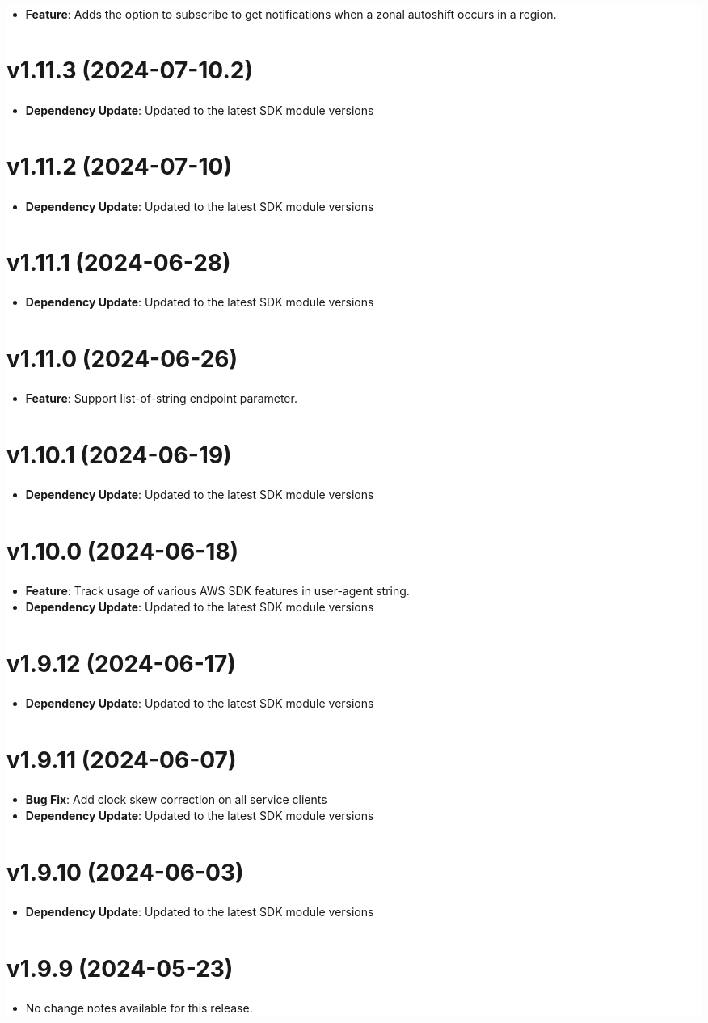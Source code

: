 * **Feature**: Adds the option to subscribe to get notifications when a zonal autoshift occurs in a region.

# v1.11.3 (2024-07-10.2)

* **Dependency Update**: Updated to the latest SDK module versions

# v1.11.2 (2024-07-10)

* **Dependency Update**: Updated to the latest SDK module versions

# v1.11.1 (2024-06-28)

* **Dependency Update**: Updated to the latest SDK module versions

# v1.11.0 (2024-06-26)

* **Feature**: Support list-of-string endpoint parameter.

# v1.10.1 (2024-06-19)

* **Dependency Update**: Updated to the latest SDK module versions

# v1.10.0 (2024-06-18)

* **Feature**: Track usage of various AWS SDK features in user-agent string.
* **Dependency Update**: Updated to the latest SDK module versions

# v1.9.12 (2024-06-17)

* **Dependency Update**: Updated to the latest SDK module versions

# v1.9.11 (2024-06-07)

* **Bug Fix**: Add clock skew correction on all service clients
* **Dependency Update**: Updated to the latest SDK module versions

# v1.9.10 (2024-06-03)

* **Dependency Update**: Updated to the latest SDK module versions

# v1.9.9 (2024-05-23)

* No change notes available for this release.
